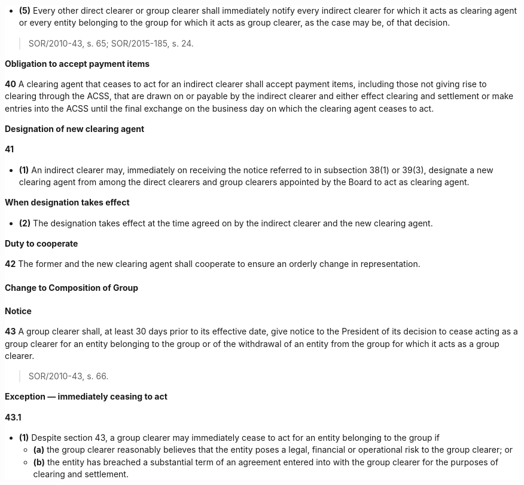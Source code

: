 - **(5)** Every other direct clearer or group clearer shall immediately notify every indirect clearer for which it acts as clearing agent or every entity belonging to the group for which it acts as group clearer, as the case may be, of that decision.
> SOR/2010-43, s. 65; SOR/2015-185, s. 24.





**Obligation to accept payment items**

**40** A clearing agent that ceases to act for an indirect clearer shall accept payment items, including those not giving rise to clearing through the ACSS, that are drawn on or payable by the indirect clearer and either effect clearing and settlement or make entries into the ACSS until the final exchange on the business day on which the clearing agent ceases to act.




**Designation of new clearing agent**

**41** 

- **(1)** An indirect clearer may, immediately on receiving the notice referred to in subsection 38(1) or 39(3), designate a new clearing agent from among the direct clearers and group clearers appointed by the Board to act as clearing agent.

**When designation takes effect**

- **(2)** The designation takes effect at the time agreed on by the indirect clearer and the new clearing agent.




**Duty to cooperate**

**42** The former and the new clearing agent shall cooperate to ensure an orderly change in representation.




#### Change to Composition of Group



**Notice**

**43** A group clearer shall, at least 30 days prior to its effective date, give notice to the President of its decision to cease acting as a group clearer for an entity belonging to the group or of the withdrawal of an entity from the group for which it acts as a group clearer.
> SOR/2010-43, s. 66.





**Exception — immediately ceasing to act**

**43.1** 

- **(1)** Despite section 43, a group clearer may immediately cease to act for an entity belonging to the group if
	- **(a)** the group clearer reasonably believes that the entity poses a legal, financial or operational risk to the group clearer; or
	- **(b)** the entity has breached a substantial term of an agreement entered into with the group clearer for the purposes of clearing and settlement.
